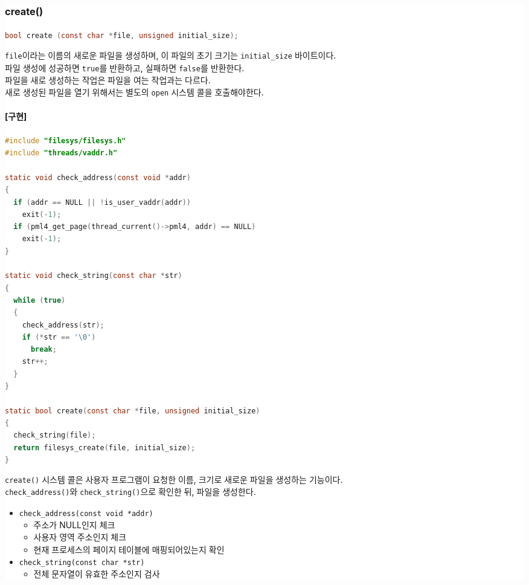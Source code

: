 
### create()

```c
bool create (const char *file, unsigned initial_size);
```

`file`이라는 이름의 새로운 파일을 생성하며, 이 파일의 초기 크기는 `initial_size` 바이트이다.  
파일 생성에 성공하면 `true`를 반환하고, 실패하면 `false`를 반환한다.  
파일을 새로 생성하는 작업은 파일을 여는 작업과는 다르다.  
새로 생성된 파일을 열기 위해서는 별도의 `open` 시스템 콜을 호출해야한다.

#### **[구현]**

```c
#include "filesys/filesys.h"
#include "threads/vaddr.h"

static void check_address(const void *addr)
{
  if (addr == NULL || !is_user_vaddr(addr))
    exit(-1);
  if (pml4_get_page(thread_current()->pml4, addr) == NULL)
    exit(-1);
}

static void check_string(const char *str)
{
  while (true)
  {
    check_address(str);
    if (*str == '\0')
      break;
    str++;
  }
}

static bool create(const char *file, unsigned initial_size)
{
  check_string(file);
  return filesys_create(file, initial_size);
}
```

`create()` 시스템 콜은 사용자 프로그램이 요청한 이름, 크기로 새로운 파일을 생성하는 기능이다.  
`check_address()`와 `check_string()`으로 확인한 뒤, 파일을 생성한다.

- `check_address(const void *addr)`
  - 주소가 NULL인지 체크
  - 사용자 영역 주소인지 체크
  - 현재 프로세스의 페이지 테이블에 매핑되어있는지 확인
- `check_string(const char *str)`
  - 전체 문자열이 유효한 주소인지 검사
